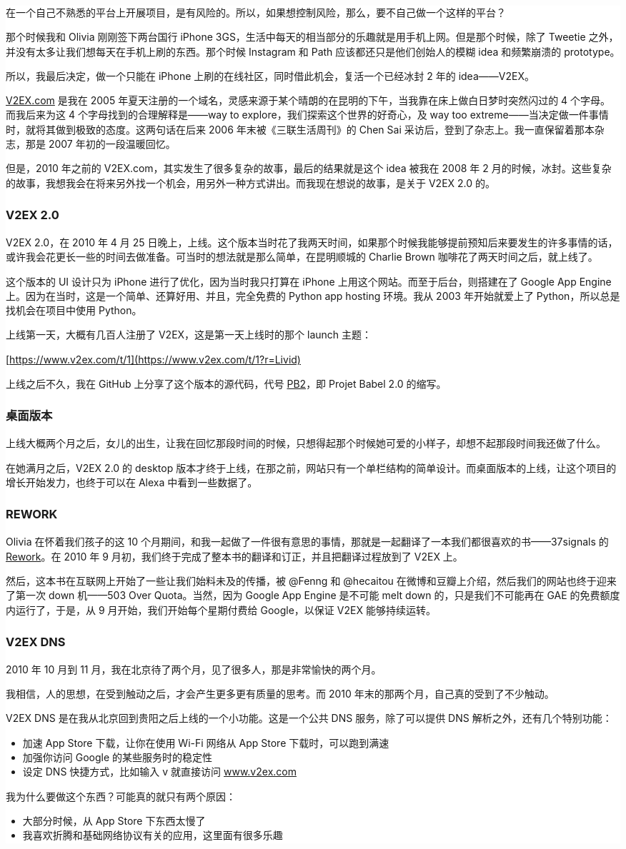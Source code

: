 在一个自己不熟悉的平台上开展项目，是有风险的。所以，如果想控制风险，那么，要不自己做一个这样的平台？

那个时候我和 Olivia 刚刚签下两台国行 iPhone 3GS，生活中每天的相当部分的乐趣就是用手机上网。但是那个时候，除了 Tweetie 之外，并没有太多让我们想每天在手机上刷的东西。那个时候 Instagram 和 Path 应该都还只是他们创始人的模糊 idea 和频繁崩溃的 prototype。

所以，我最后决定，做一个只能在 iPhone 上刷的在线社区，同时借此机会，复活一个已经冰封 2 年的 idea——V2EX。

[V2EX.com](https://www.v2ex.com/?r=Livid) 是我在 2005 年夏天注册的一个域名，灵感来源于某个晴朗的在昆明的下午，当我靠在床上做白日梦时突然闪过的 4 个字母。而我后来为这 4 个字母找到的合理解释是——way to explore，我们探索这个世界的好奇心，及 way too extreme——当决定做一件事情时，就将其做到极致的态度。这两句话在后来 2006 年末被《三联生活周刊》的 Chen Sai 采访后，登到了杂志上。我一直保留着那本杂志，那是 2007 年初的一段温暖回忆。

但是，2010 年之前的 V2EX.com，其实发生了很多复杂的故事，最后的结果就是这个 idea 被我在 2008 年 2 月的时候，冰封。这些复杂的故事，我想我会在将来另外找一个机会，用另外一种方式讲出。而我现在想说的故事，是关于 V2EX 2.0 的。

### V2EX 2.0

V2EX 2.0，在 2010 年 4 月 25 日晚上，上线。这个版本当时花了我两天时间，如果那个时候我能够提前预知后来要发生的许多事情的话，或许我会花更长一些的时间去做准备。可当时的想法就是那么简单，在昆明顺城的 Charlie Brown 咖啡花了两天时间之后，就上线了。

这个版本的 UI 设计只为 iPhone 进行了优化，因为当时我只打算在 iPhone 上用这个网站。而至于后台，则搭建在了 Google App Engine 上。因为在当时，这是一个简单、还算好用、并且，完全免费的 Python app hosting 环境。我从 2003 年开始就爱上了 Python，所以总是找机会在项目中使用 Python。

上线第一天，大概有几百人注册了 V2EX，这是第一天上线时的那个 launch 主题：

[https://www.v2ex.com/t/1](https://www.v2ex.com/t/1?r=Livid)

上线之后不久，我在 GitHub 上分享了这个版本的源代码，代号 [PB2](http://github.com/livid/v2ex)，即 Projet Babel 2.0 的缩写。

### 桌面版本

上线大概两个月之后，女儿的出生，让我在回忆那段时间的时候，只想得起那个时候她可爱的小样子，却想不起那段时间我还做了什么。

在她满月之后，V2EX 2.0 的 desktop 版本才终于上线，在那之前，网站只有一个单栏结构的简单设计。而桌面版本的上线，让这个项目的增长开始发力，也终于可以在 Alexa 中看到一些数据了。

### REWORK

Olivia 在怀着我们孩子的这 10 个月期间，和我一起做了一件很有意思的事情，那就是一起翻译了一本我们都很喜欢的书——37signals 的 [Rework](https://www.v2ex.com/rework?r=Livid)。在 2010 年 9 月初，我们终于完成了整本书的翻译和订正，并且把翻译过程放到了 V2EX 上。

然后，这本书在互联网上开始了一些让我们始料未及的传播，被 @Fenng 和 @hecaitou 在微博和豆瓣上介绍，然后我们的网站也终于迎来了第一次 down 机——503 Over Quota。当然，因为 Google App Engine 是不可能 melt down 的，只是我们不可能再在 GAE 的免费额度内运行了，于是，从 9 月开始，我们开始每个星期付费给 Google，以保证 V2EX 能够持续运转。

### V2EX DNS

2010 年 10 月到 11 月，我在北京待了两个月，见了很多人，那是非常愉快的两个月。

我相信，人的思想，在受到触动之后，才会产生更多更有质量的思考。而 2010 年末的那两个月，自己真的受到了不少触动。

V2EX DNS 是在我从北京回到贵阳之后上线的一个小功能。这是一个公共 DNS 服务，除了可以提供 DNS 解析之外，还有几个特别功能：

- 加速 App Store 下载，让你在使用 Wi-Fi 网络从 App Store 下载时，可以跑到满速
- 加强你访问 Google 的某些服务时的稳定性
- 设定 DNS 快捷方式，比如输入 v 就直接访问 www.v2ex.com

我为什么要做这个东西？可能真的就只有两个原因：

- 大部分时候，从 App Store 下东西太慢了
- 我喜欢折腾和基础网络协议有关的应用，这里面有很多乐趣
